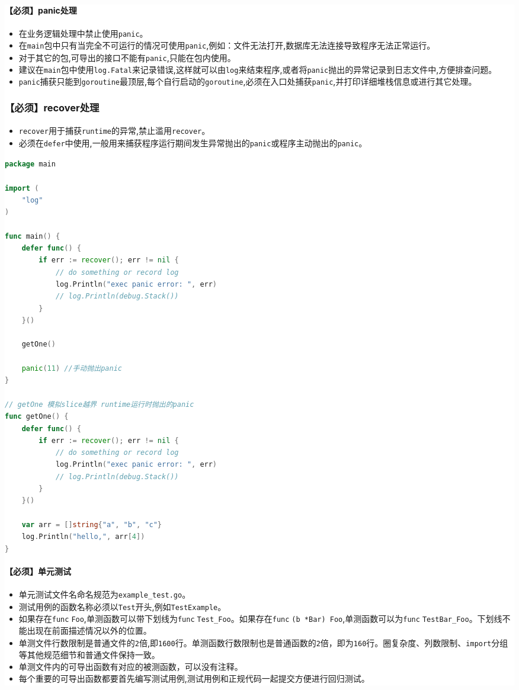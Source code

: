 #### 【必须】panic处理
- 在业务逻辑处理中禁止使用`panic`。
- 在`main`包中只有当完全不可运行的情况可使用`panic`,例如：文件无法打开,数据库无法连接导致程序无法正常运行。
- 对于其它的包,可导出的接口不能有`panic`,只能在包内使用。
- 建议在`main`包中使用`log.Fatal`来记录错误,这样就可以由`log`来结束程序,或者将`panic`抛出的异常记录到日志文件中,方便排查问题。
- `panic`捕获只能到`goroutine`最顶层,每个自行启动的`goroutine`,必须在入口处捕获`panic`,并打印详细堆栈信息或进行其它处理。

### 【必须】recover处理
- `recover`用于捕获`runtime`的异常,禁止滥用`recover`。
- 必须在`defer`中使用,一般用来捕获程序运行期间发生异常抛出的`panic`或程序主动抛出的`panic`。

```go
package main

import (
    "log"
)

func main() {
    defer func() {
        if err := recover(); err != nil {
            // do something or record log
            log.Println("exec panic error: ", err)
            // log.Println(debug.Stack())
        }
    }()
    
    getOne()
    
    panic(11) //手动抛出panic
}

// getOne 模拟slice越界 runtime运行时抛出的panic
func getOne() {
    defer func() {
        if err := recover(); err != nil {
            // do something or record log
            log.Println("exec panic error: ", err)
            // log.Println(debug.Stack())
        }
    }()
    
    var arr = []string{"a", "b", "c"}
    log.Println("hello,", arr[4])
}
```

#### 【必须】单元测试
- 单元测试文件名命名规范为`example_test.go`。
- 测试用例的函数名称必须以`Test`开头,例如`TestExample`。
- 如果存在`func` `Foo`,单测函数可以带下划线为`func` `Test_Foo`。如果存在`func` `(b *Bar) Foo`,单测函数可以为`func` `TestBar_Foo`。下划线不能出现在前面描述情况以外的位置。
- 单测文件行数限制是普通文件的`2`倍,即`1600`行。单测函数行数限制也是普通函数的`2`倍，即为`160`行。圈复杂度、列数限制、`import`分组等其他规范细节和普通文件保持一致。
- 单测文件内的可导出函数有对应的被测函数，可以没有注释。
- 每个重要的可导出函数都要首先编写测试用例,测试用例和正规代码一起提交方便进行回归测试。 
